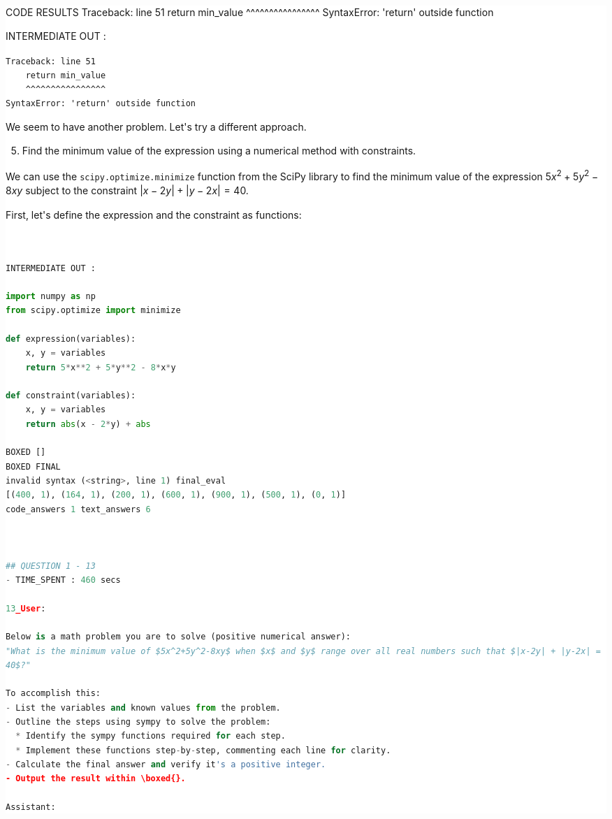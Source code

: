 CODE RESULTS Traceback: line 51
    return min_value
    ^^^^^^^^^^^^^^^^
SyntaxError: 'return' outside function


INTERMEDIATE OUT :
```output
Traceback: line 51
    return min_value
    ^^^^^^^^^^^^^^^^
SyntaxError: 'return' outside function

```

We seem to have another problem. Let's try a different approach.

5. Find the minimum value of the expression using a numerical method with constraints.

We can use the `scipy.optimize.minimize` function from the SciPy library to find the minimum value of the expression $5x^2+5y^2-8xy$ subject to the constraint $|x-2y| + |y-2x| = 40$.

First, let's define the expression and the constraint as functions:

```python


INTERMEDIATE OUT :

import numpy as np
from scipy.optimize import minimize

def expression(variables):
    x, y = variables
    return 5*x**2 + 5*y**2 - 8*x*y

def constraint(variables):
    x, y = variables
    return abs(x - 2*y) + abs

BOXED []
BOXED FINAL 
invalid syntax (<string>, line 1) final_eval
[(400, 1), (164, 1), (200, 1), (600, 1), (900, 1), (500, 1), (0, 1)]
code_answers 1 text_answers 6



## QUESTION 1 - 13 
- TIME_SPENT : 460 secs

13_User:

Below is a math problem you are to solve (positive numerical answer):
"What is the minimum value of $5x^2+5y^2-8xy$ when $x$ and $y$ range over all real numbers such that $|x-2y| + |y-2x| = 40$?"

To accomplish this:
- List the variables and known values from the problem.
- Outline the steps using sympy to solve the problem:
  * Identify the sympy functions required for each step.
  * Implement these functions step-by-step, commenting each line for clarity.
- Calculate the final answer and verify it's a positive integer.
- Output the result within \boxed{}.

Assistant:

```